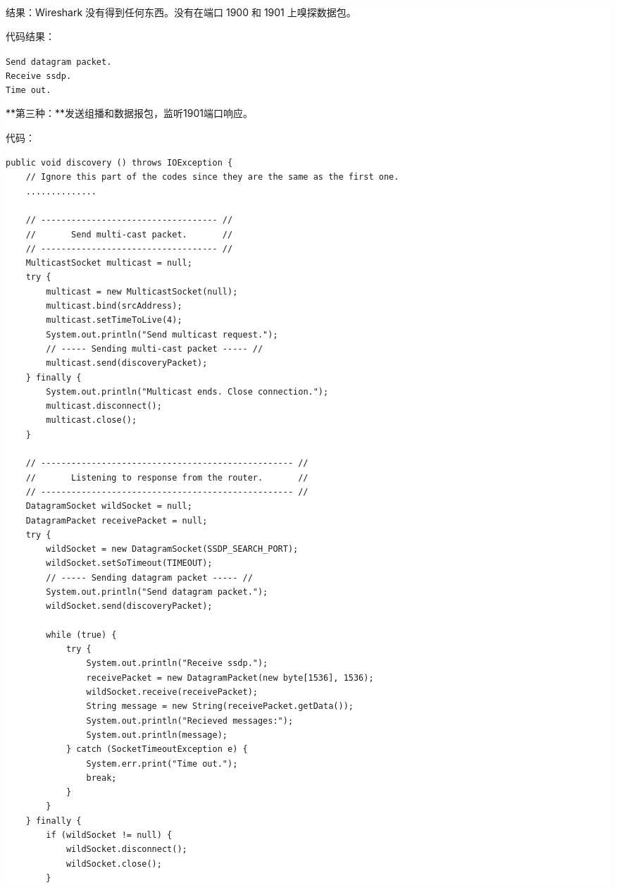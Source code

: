 结果：Wireshark 没有得到任何东西。没有在端口 1900 和 1901 上嗅探数据包。

代码结果：

```
Send datagram packet.
Receive ssdp.
Time out. 
```

**第三种：**发送组播和数据报包，监听1901端口响应。

代码：

```
public void discovery () throws IOException {
    // Ignore this part of the codes since they are the same as the first one.
    ..............

    // ----------------------------------- //
    //       Send multi-cast packet.       //
    // ----------------------------------- //
    MulticastSocket multicast = null;
    try {
        multicast = new MulticastSocket(null);
        multicast.bind(srcAddress);
        multicast.setTimeToLive(4);
        System.out.println("Send multicast request.");
        // ----- Sending multi-cast packet ----- //
        multicast.send(discoveryPacket);
    } finally {
        System.out.println("Multicast ends. Close connection.");
        multicast.disconnect();
        multicast.close();
    }

    // -------------------------------------------------- //
    //       Listening to response from the router.       //
    // -------------------------------------------------- //
    DatagramSocket wildSocket = null;
    DatagramPacket receivePacket = null;
    try {
        wildSocket = new DatagramSocket(SSDP_SEARCH_PORT);
        wildSocket.setSoTimeout(TIMEOUT);
        // ----- Sending datagram packet ----- //
        System.out.println("Send datagram packet.");
        wildSocket.send(discoveryPacket);

        while (true) {
            try {
                System.out.println("Receive ssdp.");
                receivePacket = new DatagramPacket(new byte[1536], 1536);
                wildSocket.receive(receivePacket);
                String message = new String(receivePacket.getData());
                System.out.println("Recieved messages:");
                System.out.println(message);
            } catch (SocketTimeoutException e) {
                System.err.print("Time out.");
                break;
            }
        }
    } finally {
        if (wildSocket != null) {
            wildSocket.disconnect();
            wildSocket.close();
        }
```